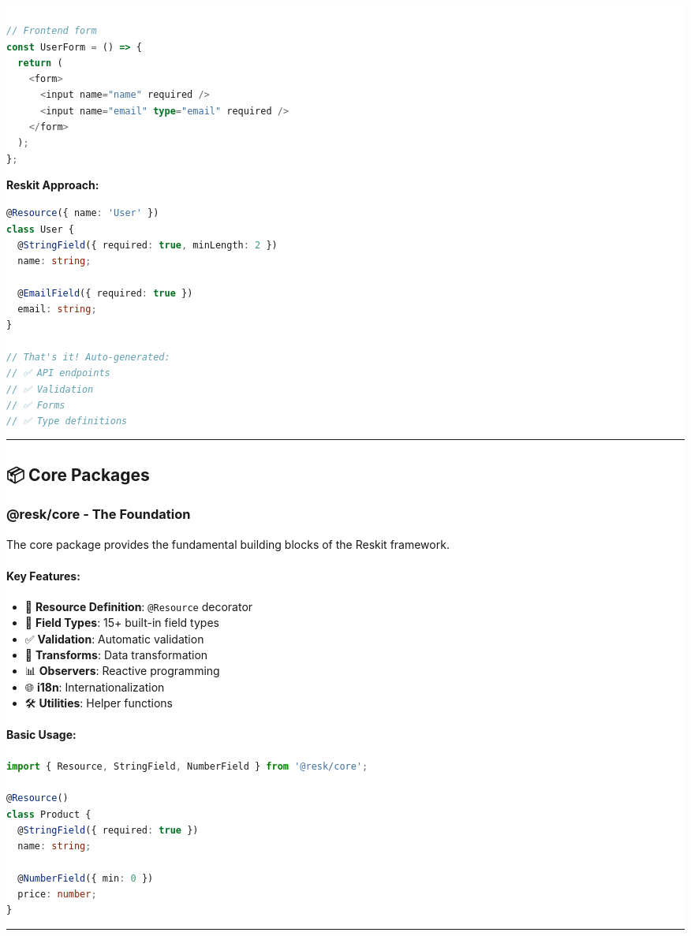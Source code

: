 ```typescript

// Frontend form
const UserForm = () => {
  return (
    <form>
      <input name="name" required />
      <input name="email" type="email" required />
    </form>
  );
};
```

**Reskit Approach:**
```typescript
@Resource({ name: 'User' })
class User {
  @StringField({ required: true, minLength: 2 })
  name: string;
  
  @EmailField({ required: true })
  email: string;
}

// That's it! Auto-generated:
// ✅ API endpoints
// ✅ Validation
// ✅ Forms
// ✅ Type definitions
```

---

## 📦 Core Packages

### @resk/core - The Foundation

The core package provides the fundamental building blocks of the Reskit framework.

#### Key Features:
- 🎯 **Resource Definition**: `@Resource` decorator
- 🔧 **Field Types**: 15+ built-in field types
- ✅ **Validation**: Automatic validation
- 🔄 **Transforms**: Data transformation
- 📊 **Observers**: Reactive programming
- 🌐 **i18n**: Internationalization
- 🛠️ **Utilities**: Helper functions

#### Basic Usage:
```typescript
import { Resource, StringField, NumberField } from '@resk/core';

@Resource()
class Product {
  @StringField({ required: true })
  name: string;
  
  @NumberField({ min: 0 })
  price: number;
}
```

---